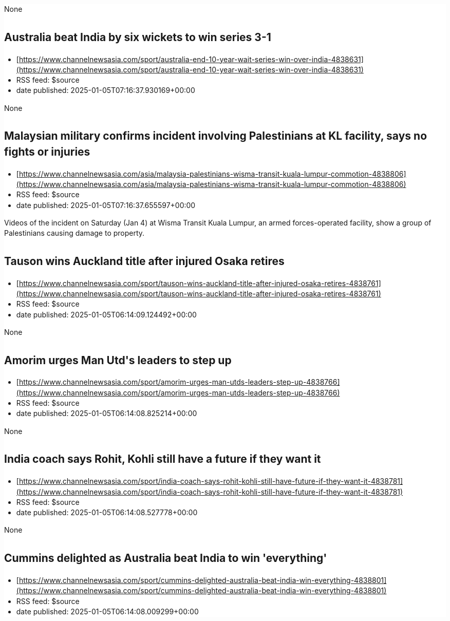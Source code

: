 None

## Australia beat India by six wickets to win series 3-1
 - [https://www.channelnewsasia.com/sport/australia-end-10-year-wait-series-win-over-india-4838631](https://www.channelnewsasia.com/sport/australia-end-10-year-wait-series-win-over-india-4838631)
 - RSS feed: $source
 - date published: 2025-01-05T07:16:37.930169+00:00

None

## Malaysian military confirms incident involving Palestinians at KL facility, says no fights or injuries
 - [https://www.channelnewsasia.com/asia/malaysia-palestinians-wisma-transit-kuala-lumpur-commotion-4838806](https://www.channelnewsasia.com/asia/malaysia-palestinians-wisma-transit-kuala-lumpur-commotion-4838806)
 - RSS feed: $source
 - date published: 2025-01-05T07:16:37.655597+00:00

Videos of the incident on Saturday (Jan 4) at Wisma Transit Kuala Lumpur, an armed forces-operated facility, show a group of Palestinians causing damage to property.

## Tauson wins Auckland title after injured Osaka retires
 - [https://www.channelnewsasia.com/sport/tauson-wins-auckland-title-after-injured-osaka-retires-4838761](https://www.channelnewsasia.com/sport/tauson-wins-auckland-title-after-injured-osaka-retires-4838761)
 - RSS feed: $source
 - date published: 2025-01-05T06:14:09.124492+00:00

None

## Amorim urges Man Utd's leaders to step up
 - [https://www.channelnewsasia.com/sport/amorim-urges-man-utds-leaders-step-up-4838766](https://www.channelnewsasia.com/sport/amorim-urges-man-utds-leaders-step-up-4838766)
 - RSS feed: $source
 - date published: 2025-01-05T06:14:08.825214+00:00

None

## India coach says Rohit, Kohli still have a future if they want it
 - [https://www.channelnewsasia.com/sport/india-coach-says-rohit-kohli-still-have-future-if-they-want-it-4838781](https://www.channelnewsasia.com/sport/india-coach-says-rohit-kohli-still-have-future-if-they-want-it-4838781)
 - RSS feed: $source
 - date published: 2025-01-05T06:14:08.527778+00:00

None

## Cummins delighted as Australia beat India to win 'everything'
 - [https://www.channelnewsasia.com/sport/cummins-delighted-australia-beat-india-win-everything-4838801](https://www.channelnewsasia.com/sport/cummins-delighted-australia-beat-india-win-everything-4838801)
 - RSS feed: $source
 - date published: 2025-01-05T06:14:08.009299+00:00
